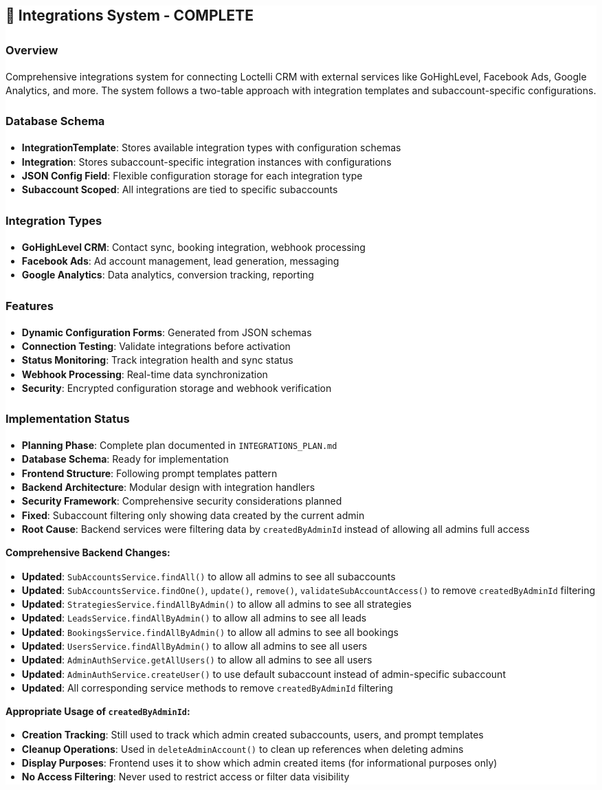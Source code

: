 
## 🔗 **Integrations System - COMPLETE**

### **Overview**
Comprehensive integrations system for connecting Loctelli CRM with external services like GoHighLevel, Facebook Ads, Google Analytics, and more. The system follows a two-table approach with integration templates and subaccount-specific configurations.

### **Database Schema**
- **IntegrationTemplate**: Stores available integration types with configuration schemas
- **Integration**: Stores subaccount-specific integration instances with configurations
- **JSON Config Field**: Flexible configuration storage for each integration type
- **Subaccount Scoped**: All integrations are tied to specific subaccounts

### **Integration Types**
- **GoHighLevel CRM**: Contact sync, booking integration, webhook processing
- **Facebook Ads**: Ad account management, lead generation, messaging
- **Google Analytics**: Data analytics, conversion tracking, reporting

### **Features**
- **Dynamic Configuration Forms**: Generated from JSON schemas
- **Connection Testing**: Validate integrations before activation
- **Status Monitoring**: Track integration health and sync status
- **Webhook Processing**: Real-time data synchronization
- **Security**: Encrypted configuration storage and webhook verification

### **Implementation Status**
- **Planning Phase**: Complete plan documented in `INTEGRATIONS_PLAN.md`
- **Database Schema**: Ready for implementation
- **Frontend Structure**: Following prompt templates pattern
- **Backend Architecture**: Modular design with integration handlers
- **Security Framework**: Comprehensive security considerations planned
- **Fixed**: Subaccount filtering only showing data created by the current admin
- **Root Cause**: Backend services were filtering data by `createdByAdminId` instead of allowing all admins full access

**Comprehensive Backend Changes:**
- **Updated**: `SubAccountsService.findAll()` to allow all admins to see all subaccounts
- **Updated**: `SubAccountsService.findOne()`, `update()`, `remove()`, `validateSubAccountAccess()` to remove `createdByAdminId` filtering
- **Updated**: `StrategiesService.findAllByAdmin()` to allow all admins to see all strategies
- **Updated**: `LeadsService.findAllByAdmin()` to allow all admins to see all leads
- **Updated**: `BookingsService.findAllByAdmin()` to allow all admins to see all bookings
- **Updated**: `UsersService.findAllByAdmin()` to allow all admins to see all users
- **Updated**: `AdminAuthService.getAllUsers()` to allow all admins to see all users
- **Updated**: `AdminAuthService.createUser()` to use default subaccount instead of admin-specific subaccount
- **Updated**: All corresponding service methods to remove `createdByAdminId` filtering

**Appropriate Usage of `createdByAdminId`:**
- **Creation Tracking**: Still used to track which admin created subaccounts, users, and prompt templates
- **Cleanup Operations**: Used in `deleteAdminAccount()` to clean up references when deleting admins
- **Display Purposes**: Frontend uses it to show which admin created items (for informational purposes only)
- **No Access Filtering**: Never used to restrict access or filter data visibility
